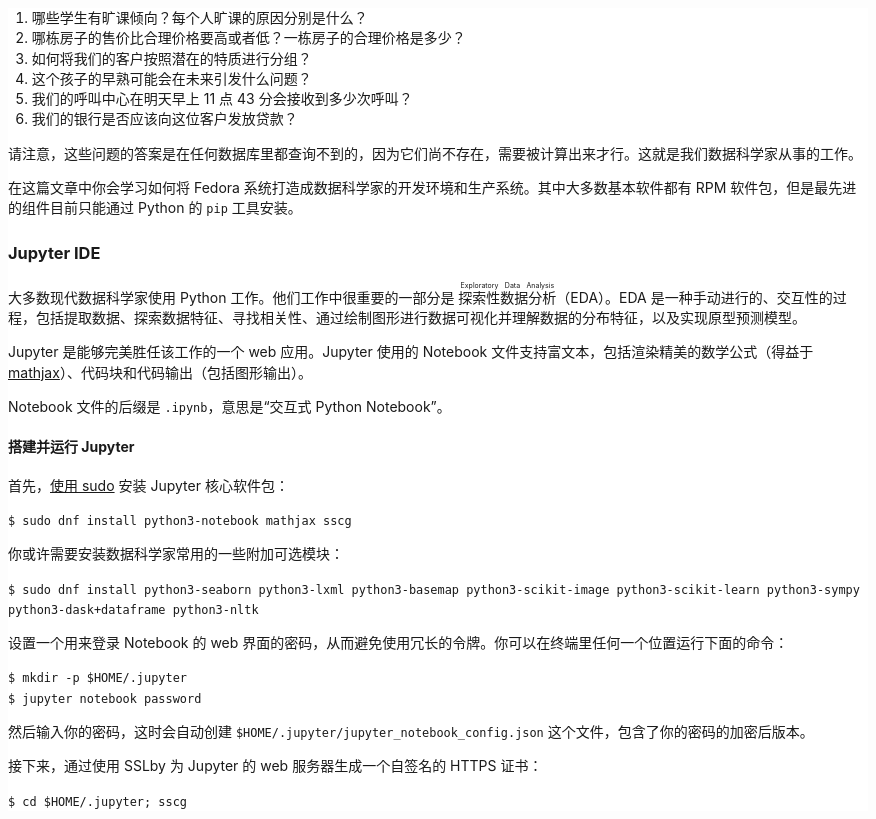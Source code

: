 1. 哪些学生有旷课倾向？每个人旷课的原因分别是什么？
2. 哪栋房子的售价比合理价格要高或者低？一栋房子的合理价格是多少？
3. 如何将我们的客户按照潜在的特质进行分组？
4. 这个孩子的早熟可能会在未来引发什么问题？
5. 我们的呼叫中心在明天早上 11 点 43 分会接收到多少次呼叫？
6. 我们的银行是否应该向这位客户发放贷款？


请注意，这些问题的答案是在任何数据库里都查询不到的，因为它们尚不存在，需要被计算出来才行。这就是我们数据科学家从事的工作。


在这篇文章中你会学习如何将 Fedora 系统打造成数据科学家的开发环境和生产系统。其中大多数基本软件都有 RPM 软件包，但是最先进的组件目前只能通过 Python 的 `pip` 工具安装。


### Jupyter IDE


大多数现代数据科学家使用 Python 工作。他们工作中很重要的一部分是 <ruby> 探索性数据分析 <rt>  Exploratory Data Analysis </rt> <rt> </rt></ruby>（EDA）。EDA 是一种手动进行的、交互性的过程，包括提取数据、探索数据特征、寻找相关性、通过绘制图形进行数据可视化并理解数据的分布特征，以及实现原型预测模型。


Jupyter 是能够完美胜任该工作的一个 web 应用。Jupyter 使用的 Notebook 文件支持富文本，包括渲染精美的数学公式（得益于 [mathjax](http://mathjax.org)）、代码块和代码输出（包括图形输出）。


Notebook 文件的后缀是 `.ipynb`，意思是“交互式 Python Notebook”。


#### 搭建并运行 Jupyter


首先，[使用 sudo](https://fedoramagazine.org/howto-use-sudo/) 安装 Jupyter 核心软件包：



```
$ sudo dnf install python3-notebook mathjax sscg
```

你或许需要安装数据科学家常用的一些附加可选模块：



```
$ sudo dnf install python3-seaborn python3-lxml python3-basemap python3-scikit-image python3-scikit-learn python3-sympy python3-dask+dataframe python3-nltk
```

设置一个用来登录 Notebook 的 web 界面的密码，从而避免使用冗长的令牌。你可以在终端里任何一个位置运行下面的命令：



```
$ mkdir -p $HOME/.jupyter
$ jupyter notebook password
```

然后输入你的密码，这时会自动创建 `$HOME/.jupyter/jupyter_notebook_config.json` 这个文件，包含了你的密码的加密后版本。


接下来，通过使用 SSLby 为 Jupyter 的 web 服务器生成一个自签名的 HTTPS 证书：



```
$ cd $HOME/.jupyter; sscg
```
